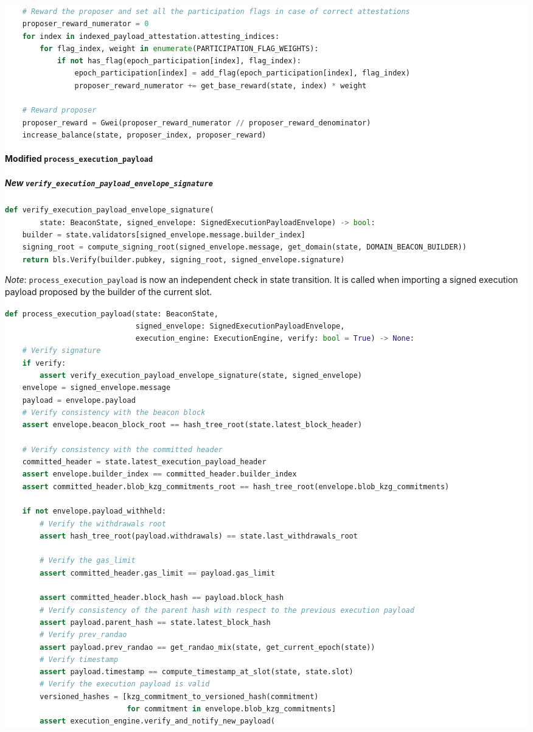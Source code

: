 ```python
    # Reward the proposer and set all the participation flags in case of correct attestations
    proposer_reward_numerator = 0
    for index in indexed_payload_attestation.attesting_indices:
        for flag_index, weight in enumerate(PARTICIPATION_FLAG_WEIGHTS):
            if not has_flag(epoch_participation[index], flag_index):
                epoch_participation[index] = add_flag(epoch_participation[index], flag_index)
                proposer_reward_numerator += get_base_reward(state, index) * weight

    # Reward proposer
    proposer_reward = Gwei(proposer_reward_numerator // proposer_reward_denominator)
    increase_balance(state, proposer_index, proposer_reward)
```

#### Modified `process_execution_payload`

##### New `verify_execution_payload_envelope_signature`

```python
def verify_execution_payload_envelope_signature(
        state: BeaconState, signed_envelope: SignedExecutionPayloadEnvelope) -> bool:
    builder = state.validators[signed_envelope.message.builder_index]
    signing_root = compute_signing_root(signed_envelope.message, get_domain(state, DOMAIN_BEACON_BUILDER))
    return bls.Verify(builder.pubkey, signing_root, signed_envelope.signature)
```

*Note*: `process_execution_payload` is now an independent check in state transition. It is called when importing a signed execution payload proposed by the builder of the current slot.

```python
def process_execution_payload(state: BeaconState, 
                              signed_envelope: SignedExecutionPayloadEnvelope, 
                              execution_engine: ExecutionEngine, verify: bool = True) -> None:
    # Verify signature
    if verify: 
        assert verify_execution_payload_envelope_signature(state, signed_envelope)
    envelope = signed_envelope.message
    payload = envelope.payload
    # Verify consistency with the beacon block
    assert envelope.beacon_block_root == hash_tree_root(state.latest_block_header)

    # Verify consistency with the committed header
    committed_header = state.latest_execution_payload_header
    assert envelope.builder_index == committed_header.builder_index
    assert committed_header.blob_kzg_commitments_root == hash_tree_root(envelope.blob_kzg_commitments)

    if not envelope.payload_withheld: 
        # Verify the withdrawals root
        assert hash_tree_root(payload.withdrawals) == state.last_withdrawals_root

        # Verify the gas_limit
        assert committed_header.gas_limit == payload.gas_limit

        assert committed_header.block_hash == payload.block_hash 
        # Verify consistency of the parent hash with respect to the previous execution payload
        assert payload.parent_hash == state.latest_block_hash
        # Verify prev_randao
        assert payload.prev_randao == get_randao_mix(state, get_current_epoch(state))
        # Verify timestamp
        assert payload.timestamp == compute_timestamp_at_slot(state, state.slot)
        # Verify the execution payload is valid
        versioned_hashes = [kzg_commitment_to_versioned_hash(commitment) 
                            for commitment in envelope.blob_kzg_commitments]
        assert execution_engine.verify_and_notify_new_payload(
```